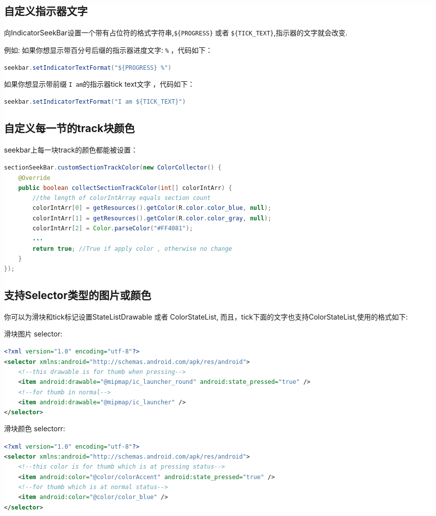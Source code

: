 ## 自定义指示器文字

向IndicatorSeekBar设置一个带有占位符的格式字符串,`${PROGRESS}` 或者 `${TICK_TEXT}`,指示器的文字就会改变.

例如:
如果你想显示带百分号后缀的指示器进度文字: `%` ，代码如下：

```Java
seekbar.setIndicatorTextFormat("${PROGRESS} %")
```

如果你想显示带前缀 `I am`的指示器tick text文字 ，代码如下：

```Java
seekbar.setIndicatorTextFormat("I am ${TICK_TEXT}")
```

## 自定义每一节的track块颜色
seekbar上每一块track的颜色都能被设置：

```Java
sectionSeekBar.customSectionTrackColor(new ColorCollector() {
    @Override
    public boolean collectSectionTrackColor(int[] colorIntArr) {
        //the length of colorIntArray equals section count
        colorIntArr[0] = getResources().getColor(R.color.color_blue, null);
        colorIntArr[1] = getResources().getColor(R.color.color_gray, null);
        colorIntArr[2] = Color.parseColor("#FF4081");
        ...
        return true; //True if apply color , otherwise no change
    }
});
```

## 支持Selector类型的图片或颜色

你可以为滑块和tick标记设置StateListDrawable 或者 ColorStateList, 而且，tick下面的文字也支持ColorStateList,使用的格式如下:

滑块图片 selector:

```xml
<?xml version="1.0" encoding="utf-8"?>
<selector xmlns:android="http://schemas.android.com/apk/res/android">
    <!--this drawable is for thumb when pressing-->
    <item android:drawable="@mipmap/ic_launcher_round" android:state_pressed="true" />
    <!--for thumb in normal-->
    <item android:drawable="@mipmap/ic_launcher" />
</selector>
```

滑块颜色 selectorr:

```xml
<?xml version="1.0" encoding="utf-8"?>
<selector xmlns:android="http://schemas.android.com/apk/res/android">
    <!--this color is for thumb which is at pressing status-->
    <item android:color="@color/colorAccent" android:state_pressed="true" />
    <!--for thumb which is at normal status-->
    <item android:color="@color/color_blue" />
</selector>
```
